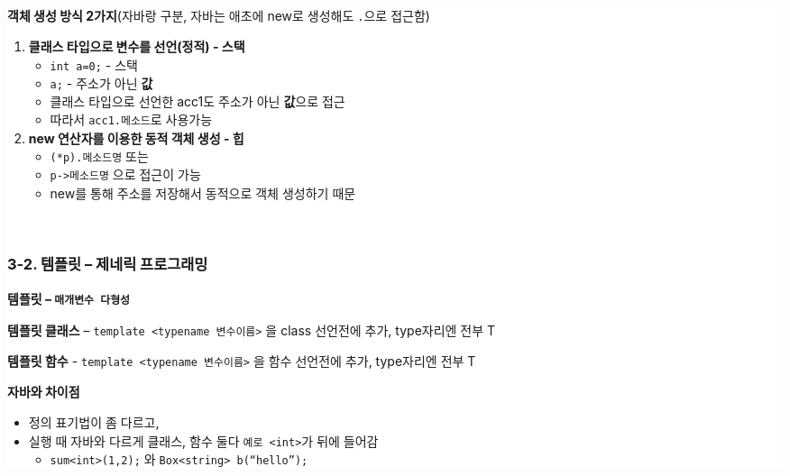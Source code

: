 **객체 생성 방식 2가지**(자바랑 구분, 자바는 애초에 new로 생성해도 `.`으로 접근함)

1. **클래스 타입으로 변수를 선언(정적) - 스택**
   * `int a=0;` - 스택
   * `a;` - 주소가 아닌 **값**
   * 클래스 타입으로 선언한 acc1도 주소가 아닌 **값**으로 접근
   * 따라서 `acc1.메소드`로 사용가능
2. **new 연산자를 이용한 동적 객체 생성 - 힙**
   * `(*p).메소드명`  또는
   * `p->메소드명` 으로 접근이 가능
   * new를 통해 주소를 저장해서 동적으로 객체 생성하기 때문

<br>

### 3-2. 템플릿 – 제네릭 프로그래밍

**템플릿 – `매개변수 다형성`**

**템플릿 클래스** – `template <typename 변수이름>` 을 class 선언전에 추가, type자리엔 전부 T

**템플릿 함수** - `template <typename 변수이름>` 을 함수 선언전에 추가, type자리엔 전부 T

**자바와 차이점**

* 정의 표기법이 좀 다르고, 
* 실행 때 자바와 다르게 클래스, 함수 둘다 `예로 <int>`가 뒤에 들어감
  * `sum<int>(1,2);` 와 `Box<string> b(“hello”);`

